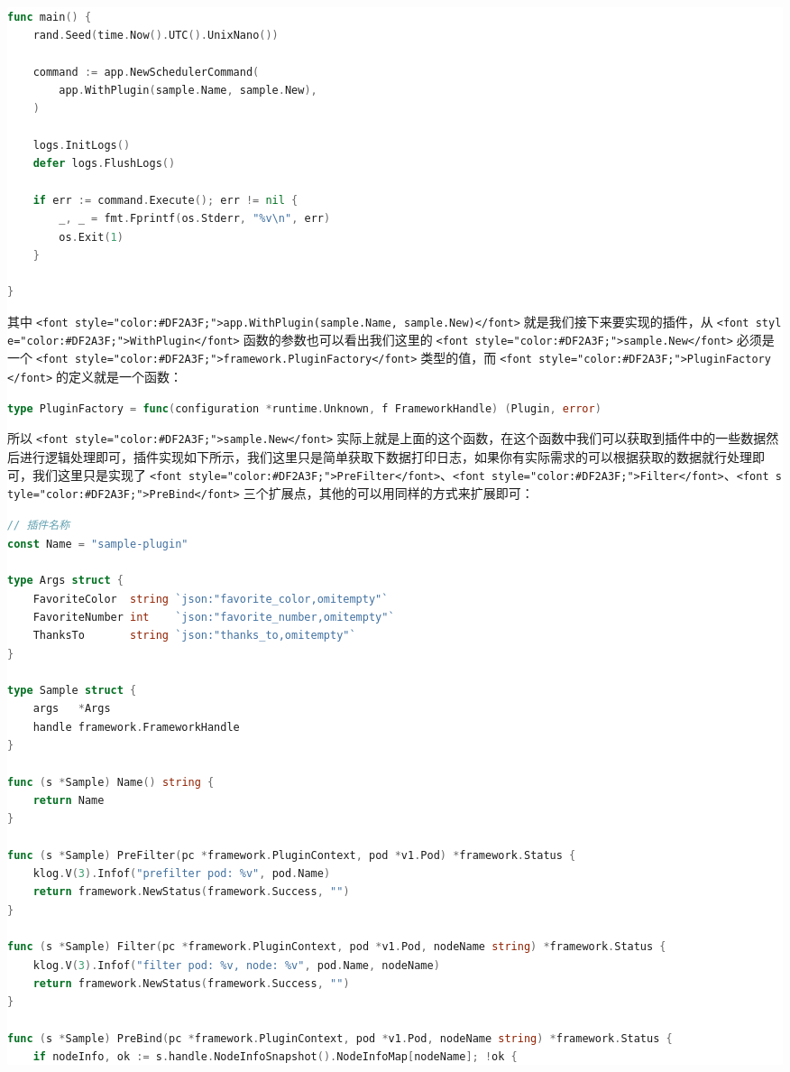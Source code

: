 ```go
func main() {
    rand.Seed(time.Now().UTC().UnixNano())

    command := app.NewSchedulerCommand(
        app.WithPlugin(sample.Name, sample.New),
    )

    logs.InitLogs()
    defer logs.FlushLogs()

    if err := command.Execute(); err != nil {
        _, _ = fmt.Fprintf(os.Stderr, "%v\n", err)
        os.Exit(1)
    }

}
```

其中 `<font style="color:#DF2A3F;">app.WithPlugin(sample.Name, sample.New)</font>` 就是我们接下来要实现的插件，从 `<font style="color:#DF2A3F;">WithPlugin</font>` 函数的参数也可以看出我们这里的 `<font style="color:#DF2A3F;">sample.New</font>` 必须是一个 `<font style="color:#DF2A3F;">framework.PluginFactory</font>` 类型的值，而 `<font style="color:#DF2A3F;">PluginFactory</font>` 的定义就是一个函数：

```go
type PluginFactory = func(configuration *runtime.Unknown, f FrameworkHandle) (Plugin, error)
```

所以 `<font style="color:#DF2A3F;">sample.New</font>` 实际上就是上面的这个函数，在这个函数中我们可以获取到插件中的一些数据然后进行逻辑处理即可，插件实现如下所示，我们这里只是简单获取下数据打印日志，如果你有实际需求的可以根据获取的数据就行处理即可，我们这里只是实现了 `<font style="color:#DF2A3F;">PreFilter</font>`、`<font style="color:#DF2A3F;">Filter</font>`、`<font style="color:#DF2A3F;">PreBind</font>` 三个扩展点，其他的可以用同样的方式来扩展即可：

```go
// 插件名称
const Name = "sample-plugin"

type Args struct {
    FavoriteColor  string `json:"favorite_color,omitempty"`
    FavoriteNumber int    `json:"favorite_number,omitempty"`
    ThanksTo       string `json:"thanks_to,omitempty"`
}

type Sample struct {
    args   *Args
    handle framework.FrameworkHandle
}

func (s *Sample) Name() string {
    return Name
}

func (s *Sample) PreFilter(pc *framework.PluginContext, pod *v1.Pod) *framework.Status {
    klog.V(3).Infof("prefilter pod: %v", pod.Name)
    return framework.NewStatus(framework.Success, "")
}

func (s *Sample) Filter(pc *framework.PluginContext, pod *v1.Pod, nodeName string) *framework.Status {
    klog.V(3).Infof("filter pod: %v, node: %v", pod.Name, nodeName)
    return framework.NewStatus(framework.Success, "")
}

func (s *Sample) PreBind(pc *framework.PluginContext, pod *v1.Pod, nodeName string) *framework.Status {
    if nodeInfo, ok := s.handle.NodeInfoSnapshot().NodeInfoMap[nodeName]; !ok {
```